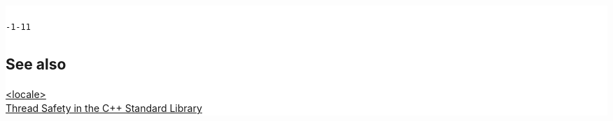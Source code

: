 ```Output

-1-11
```

## See also

[\<locale>](../standard-library/locale.md)\
[Thread Safety in the C++ Standard Library](../standard-library/thread-safety-in-the-cpp-standard-library.md)
